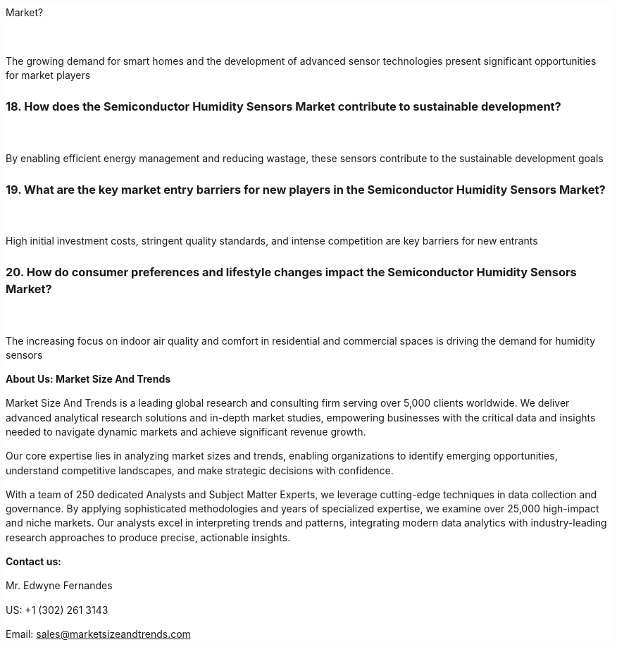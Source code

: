 Market?</h3><p>&nbsp;</p><p>The growing demand for smart homes and the development of advanced sensor technologies present significant opportunities for market players</p><h3>18. How does the Semiconductor Humidity Sensors Market contribute to sustainable development?</h3><p>&nbsp;</p><p>By enabling efficient energy management and reducing wastage, these sensors contribute to the sustainable development goals</p><h3>19. What are the key market entry barriers for new players in the Semiconductor Humidity Sensors Market?</h3><p>&nbsp;</p><p>High initial investment costs, stringent quality standards, and intense competition are key barriers for new entrants</p><h3>20. How do consumer preferences and lifestyle changes impact the Semiconductor Humidity Sensors Market?</h3><p>&nbsp;</p><p>The increasing focus on indoor air quality and comfort in residential and commercial spaces is driving the demand for humidity sensors</p></body></html></p><p><strong>About Us:&nbsp;Market Size And Trends</strong></p><p>Market Size And Trends&nbsp;is a leading global research and consulting firm serving over 5,000 clients worldwide. We deliver advanced analytical research solutions and in-depth market studies, empowering businesses with the critical data and insights needed to navigate dynamic markets and achieve significant revenue growth.</p><p>Our core expertise lies in analyzing market sizes and trends, enabling organizations to identify emerging opportunities, understand competitive landscapes, and make strategic decisions with confidence.</p><p>With a team of 250 dedicated Analysts and Subject Matter Experts, we leverage cutting-edge techniques in data collection and governance. By applying sophisticated methodologies and years of specialized expertise, we examine over 25,000 high-impact and niche markets. Our analysts excel in interpreting trends and patterns, integrating modern data analytics with industry-leading research approaches to produce precise, actionable insights.</p><p><strong>Contact us:</strong></p><p>Mr. Edwyne Fernandes</p><p>US: +1 (302) 261 3143</p><p>Email: <a href="mailto:sales@marketsizeandtrends.com">sales@marketsizeandtrends.com</a>&nbsp;</p>
